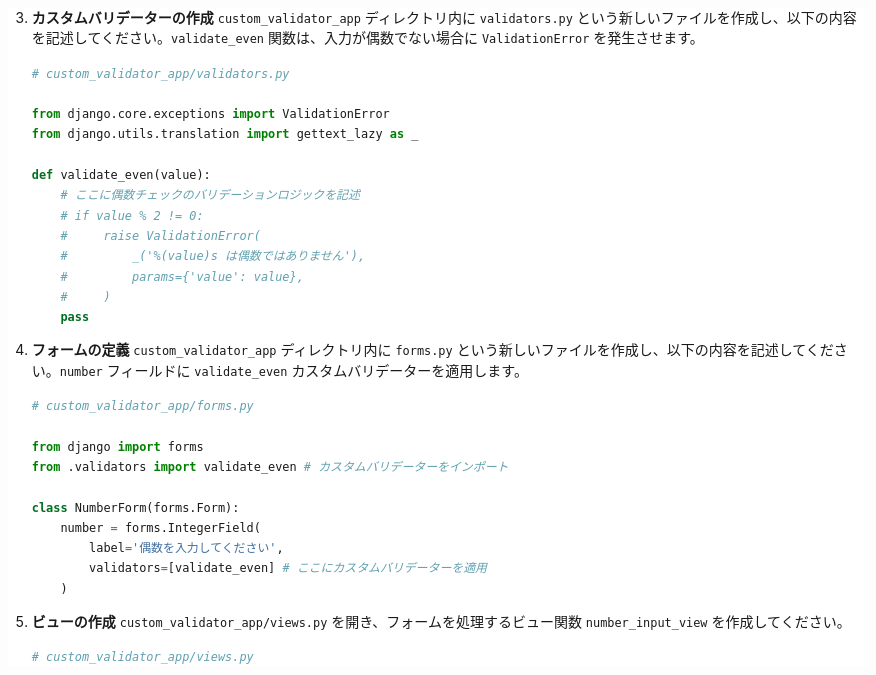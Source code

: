 3.  **カスタムバリデーターの作成**
    `custom_validator_app` ディレクトリ内に `validators.py` という新しいファイルを作成し、以下の内容を記述してください。`validate_even` 関数は、入力が偶数でない場合に `ValidationError` を発生させます。

    ```python
    # custom_validator_app/validators.py

    from django.core.exceptions import ValidationError
    from django.utils.translation import gettext_lazy as _

    def validate_even(value):
        # ここに偶数チェックのバリデーションロジックを記述
        # if value % 2 != 0:
        #     raise ValidationError(
        #         _('%(value)s は偶数ではありません'),
        #         params={'value': value},
        #     )
        pass
    ```

4.  **フォームの定義**
    `custom_validator_app` ディレクトリ内に `forms.py` という新しいファイルを作成し、以下の内容を記述してください。`number` フィールドに `validate_even` カスタムバリデーターを適用します。

    ```python
    # custom_validator_app/forms.py

    from django import forms
    from .validators import validate_even # カスタムバリデーターをインポート

    class NumberForm(forms.Form):
        number = forms.IntegerField(
            label='偶数を入力してください',
            validators=[validate_even] # ここにカスタムバリデーターを適用
        )
    ```

5.  **ビューの作成**
    `custom_validator_app/views.py` を開き、フォームを処理するビュー関数 `number_input_view` を作成してください。

    ```python
    # custom_validator_app/views.py
